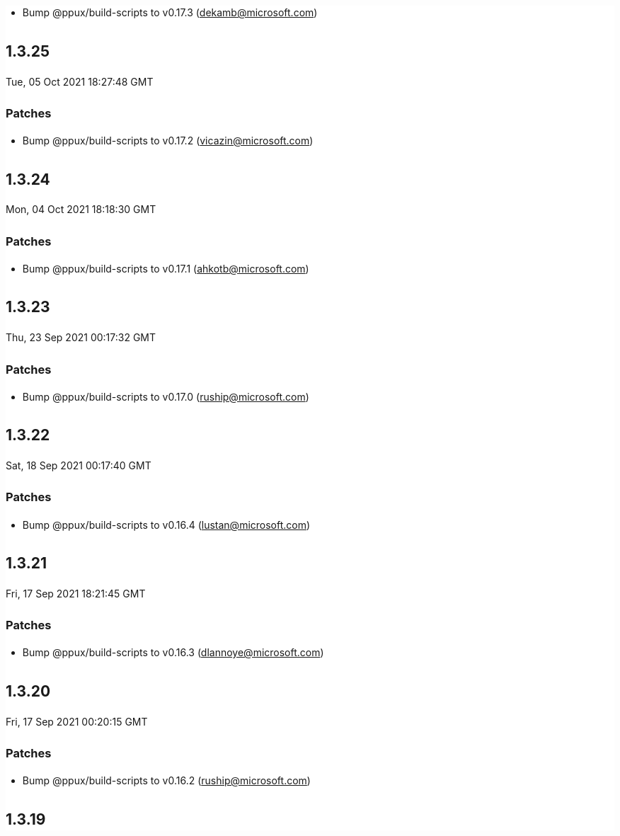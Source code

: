 - Bump @ppux/build-scripts to v0.17.3 (dekamb@microsoft.com)

## 1.3.25

Tue, 05 Oct 2021 18:27:48 GMT

### Patches

- Bump @ppux/build-scripts to v0.17.2 (vicazin@microsoft.com)

## 1.3.24

Mon, 04 Oct 2021 18:18:30 GMT

### Patches

- Bump @ppux/build-scripts to v0.17.1 (ahkotb@microsoft.com)

## 1.3.23

Thu, 23 Sep 2021 00:17:32 GMT

### Patches

- Bump @ppux/build-scripts to v0.17.0 (ruship@microsoft.com)

## 1.3.22

Sat, 18 Sep 2021 00:17:40 GMT

### Patches

- Bump @ppux/build-scripts to v0.16.4 (lustan@microsoft.com)

## 1.3.21

Fri, 17 Sep 2021 18:21:45 GMT

### Patches

- Bump @ppux/build-scripts to v0.16.3 (dlannoye@microsoft.com)

## 1.3.20

Fri, 17 Sep 2021 00:20:15 GMT

### Patches

- Bump @ppux/build-scripts to v0.16.2 (ruship@microsoft.com)

## 1.3.19
